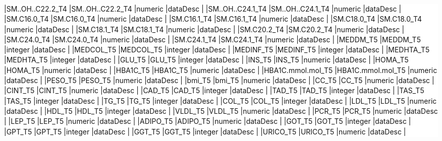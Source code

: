 |SM..OH..C22.2_T4  |SM..OH..C22.2_T4  |numeric   |dataDesc    |
|SM..OH..C24.1_T4  |SM..OH..C24.1_T4  |numeric   |dataDesc    |
|SM.C16.0_T4       |SM.C16.0_T4       |numeric   |dataDesc    |
|SM.C16.1_T4       |SM.C16.1_T4       |numeric   |dataDesc    |
|SM.C18.0_T4       |SM.C18.0_T4       |numeric   |dataDesc    |
|SM.C18.1_T4       |SM.C18.1_T4       |numeric   |dataDesc    |
|SM.C20.2_T4       |SM.C20.2_T4       |numeric   |dataDesc    |
|SM.C24.0_T4       |SM.C24.0_T4       |numeric   |dataDesc    |
|SM.C24.1_T4       |SM.C24.1_T4       |numeric   |dataDesc    |
|MEDDM_T5          |MEDDM_T5          |integer   |dataDesc    |
|MEDCOL_T5         |MEDCOL_T5         |integer   |dataDesc    |
|MEDINF_T5         |MEDINF_T5         |integer   |dataDesc    |
|MEDHTA_T5         |MEDHTA_T5         |integer   |dataDesc    |
|GLU_T5            |GLU_T5            |integer   |dataDesc    |
|INS_T5            |INS_T5            |numeric   |dataDesc    |
|HOMA_T5           |HOMA_T5           |numeric   |dataDesc    |
|HBA1C_T5          |HBA1C_T5          |numeric   |dataDesc    |
|HBA1C.mmol.mol_T5 |HBA1C.mmol.mol_T5 |numeric   |dataDesc    |
|PESO_T5           |PESO_T5           |numeric   |dataDesc    |
|bmi_T5            |bmi_T5            |numeric   |dataDesc    |
|CC_T5             |CC_T5             |numeric   |dataDesc    |
|CINT_T5           |CINT_T5           |numeric   |dataDesc    |
|CAD_T5            |CAD_T5            |integer   |dataDesc    |
|TAD_T5            |TAD_T5            |integer   |dataDesc    |
|TAS_T5            |TAS_T5            |integer   |dataDesc    |
|TG_T5             |TG_T5             |integer   |dataDesc    |
|COL_T5            |COL_T5            |integer   |dataDesc    |
|LDL_T5            |LDL_T5            |numeric   |dataDesc    |
|HDL_T5            |HDL_T5            |integer   |dataDesc    |
|VLDL_T5           |VLDL_T5           |numeric   |dataDesc    |
|PCR_T5            |PCR_T5            |numeric   |dataDesc    |
|LEP_T5            |LEP_T5            |numeric   |dataDesc    |
|ADIPO_T5          |ADIPO_T5          |numeric   |dataDesc    |
|GOT_T5            |GOT_T5            |integer   |dataDesc    |
|GPT_T5            |GPT_T5            |integer   |dataDesc    |
|GGT_T5            |GGT_T5            |integer   |dataDesc    |
|URICO_T5          |URICO_T5          |numeric   |dataDesc    |